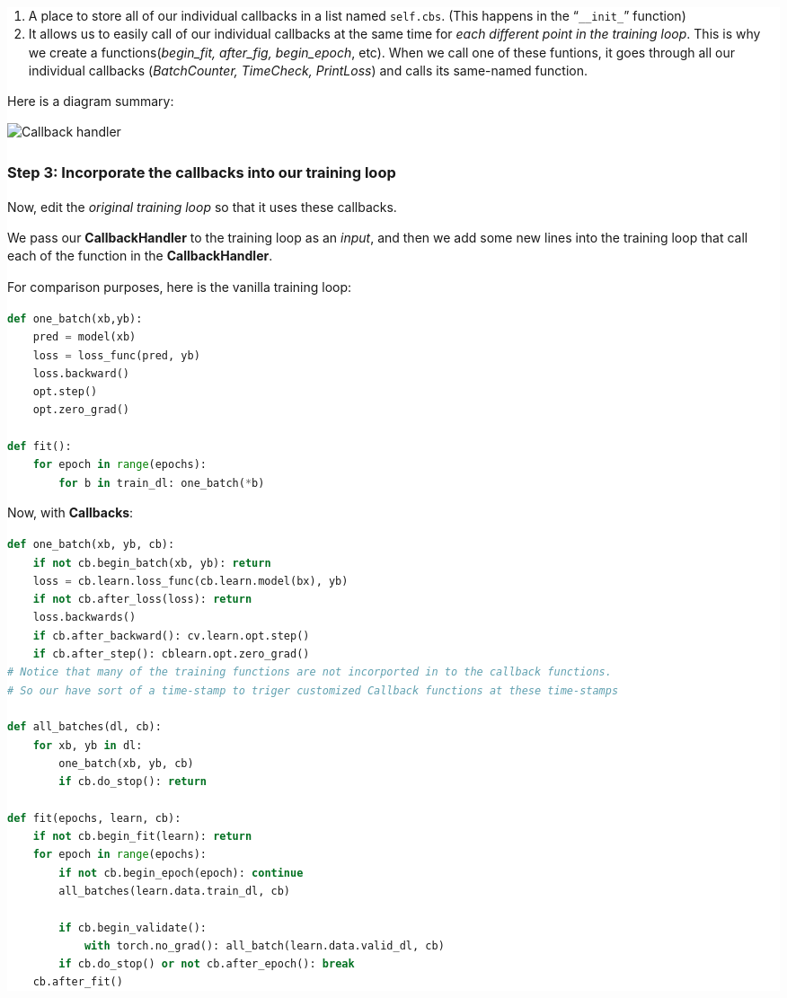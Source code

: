 1. A place to store all of our individual callbacks in a list named `self.cbs`. (This happens in the “`__init_`” function)
2. It allows us to easily call of our individual callbacks at the same time for *each different point in the training loop*. This is why we create a functions(*begin_fit, after_fig, begin_epoch*, etc). When we call one of these funtions, it goes through all our individual callbacks (*BatchCounter, TimeCheck, PrintLoss*) and calls its same-named function.

Here is a diagram summary:

![Callback handler](https://miro.medium.com/max/1006/1*UMbL0nVZJ63miiv6zi6DvQ.png)

### Step 3: Incorporate the callbacks into our training loop

Now, edit the *original training loop* so that it uses these callbacks.

We pass our **CallbackHandler** to the training loop as an *input*, and then we add some new lines into the training loop that call each of the function in the **CallbackHandler**.

For comparison purposes, here is the vanilla training loop:

```python
def one_batch(xb,yb):
    pred = model(xb)
    loss = loss_func(pred, yb)
    loss.backward()
    opt.step()
    opt.zero_grad()
    
def fit():
    for epoch in range(epochs):
        for b in train_dl: one_batch(*b)
```

Now, with **Callbacks**:

```python
def one_batch(xb, yb, cb):
    if not cb.begin_batch(xb, yb): return
    loss = cb.learn.loss_func(cb.learn.model(bx), yb)
    if not cb.after_loss(loss): return
    loss.backwards()
    if cb.after_backward(): cv.learn.opt.step()
    if cb.after_step(): cblearn.opt.zero_grad()
# Notice that many of the training functions are not incorported in to the callback functions.
# So our have sort of a time-stamp to triger customized Callback functions at these time-stamps

def all_batches(dl, cb):
    for xb, yb in dl:
        one_batch(xb, yb, cb)
        if cb.do_stop(): return
        
def fit(epochs, learn, cb):
    if not cb.begin_fit(learn): return
    for epoch in range(epochs):
        if not cb.begin_epoch(epoch): continue
        all_batches(learn.data.train_dl, cb)
        
        if cb.begin_validate():
            with torch.no_grad(): all_batch(learn.data.valid_dl, cb)
        if cb.do_stop() or not cb.after_epoch(): break
    cb.after_fit()
```
